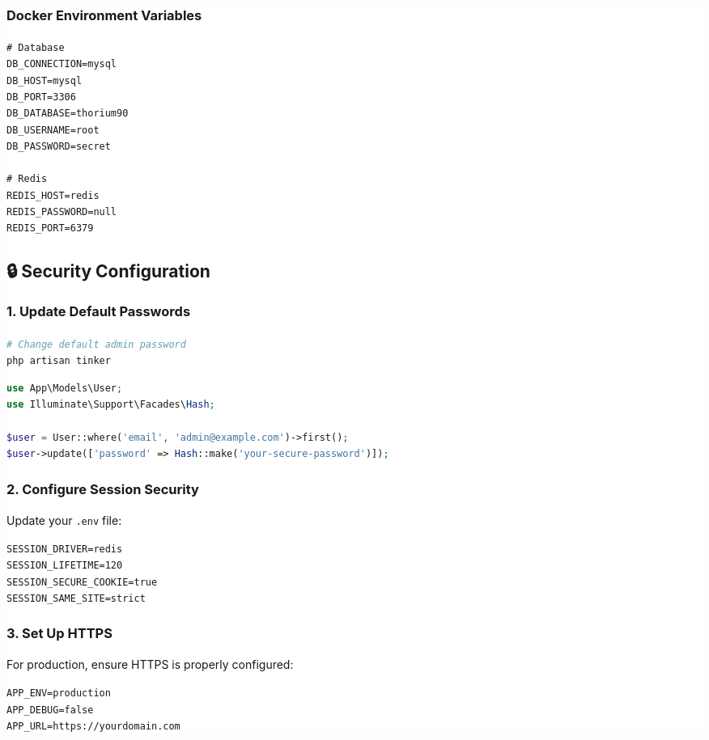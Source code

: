 ### Docker Environment Variables

```env
# Database
DB_CONNECTION=mysql
DB_HOST=mysql
DB_PORT=3306
DB_DATABASE=thorium90
DB_USERNAME=root
DB_PASSWORD=secret

# Redis
REDIS_HOST=redis
REDIS_PASSWORD=null
REDIS_PORT=6379
```

## 🔒 Security Configuration

### 1. Update Default Passwords

```bash
# Change default admin password
php artisan tinker
```

```php
use App\Models\User;
use Illuminate\Support\Facades\Hash;

$user = User::where('email', 'admin@example.com')->first();
$user->update(['password' => Hash::make('your-secure-password')]);
```

### 2. Configure Session Security

Update your `.env` file:

```env
SESSION_DRIVER=redis
SESSION_LIFETIME=120
SESSION_SECURE_COOKIE=true
SESSION_SAME_SITE=strict
```

### 3. Set Up HTTPS

For production, ensure HTTPS is properly configured:

```env
APP_ENV=production
APP_DEBUG=false
APP_URL=https://yourdomain.com
```
